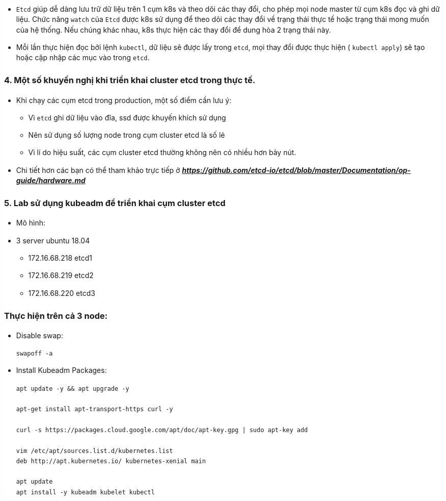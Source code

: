 - `Etcd` giúp dễ dàng lưu trữ dữ liệu trên 1 cụm k8s và theo dõi các thay đổi, cho phép mọi node master từ cụm k8s đọc và ghi dữ liệu. Chức năng `watch` của `Etcd` được k8s sử dụng để theo dõi các thay đổi về trạng thái thực tế hoặc trạng thái mong muốn của hệ thống. Nếu chúng khác nhau, k8s thực hiện các thay đổi để dung hòa 2 trạng thái này.

- Mỗi lần thực hiện đọc bởi lệnh `kubectl`, dữ liệu sẽ được lấy trong `etcd`, mọi thay đổi được thực hiện ( `kubectl apply`) sẽ tạo hoặc cập nhập các mục vào trong `etcd`.

### 4. Một số khuyến nghị khi triển khai cluster etcd trong thực tế.

- Khi chạy các cụm etcd trong production, một số điểm cần lưu ý:

	* Vì `etcd` ghi dữ liệu vào đĩa, ssd được khuyến khích sử dụng
	
	* Nên sử dụng số lượng node trong cụm cluster etcd là số lẻ

	* Vì lí do hiệu suất, các cụm cluster etcd thường không nên có nhiều hơn bảy nút.
	
- Chi tiết hơn các bạn có thể tham khảo trực tiếp ở ***https://github.com/etcd-io/etcd/blob/master/Documentation/op-guide/hardware.md***

### 5. Lab sử dụng kubeadm để triển khai cụm cluster etcd

- Mô hình:

- 3 server ubuntu 18.04
	
	+ 172.16.68.218 etcd1
	
	+ 172.16.68.219 etcd2
	
	+ 172.16.68.220 etcd3

### Thực hiện trên cả 3 node:

- Disable swap:
  
  ```
  swapoff -a
  ```

- Install Kubeadm Packages:
  
  ```
  apt update -y && apt upgrade -y
  
  apt-get install apt-transport-https curl -y
  
  curl -s https://packages.cloud.google.com/apt/doc/apt-key.gpg | sudo apt-key add
  
  vim /etc/apt/sources.list.d/kubernetes.list
  deb http://apt.kubernetes.io/ kubernetes-xenial main
  
  apt update
  apt install -y kubeadm kubelet kubectl
  ```
  